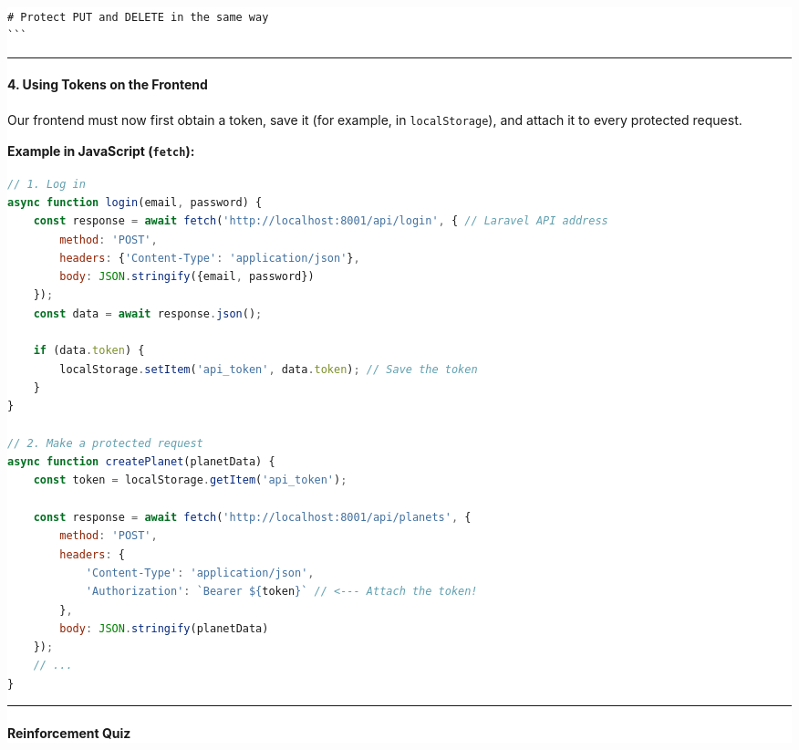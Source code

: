     # Protect PUT and DELETE in the same way
    ```

---

#### **4. Using Tokens on the Frontend**

Our frontend must now first obtain a token, save it (for example, in `localStorage`), and attach it to every protected request.

**Example in JavaScript (`fetch`):**
```javascript
// 1. Log in
async function login(email, password) {
    const response = await fetch('http://localhost:8001/api/login', { // Laravel API address
        method: 'POST',
        headers: {'Content-Type': 'application/json'},
        body: JSON.stringify({email, password})
    });
    const data = await response.json();

    if (data.token) {
        localStorage.setItem('api_token', data.token); // Save the token
    }
}

// 2. Make a protected request
async function createPlanet(planetData) {
    const token = localStorage.getItem('api_token');

    const response = await fetch('http://localhost:8001/api/planets', {
        method: 'POST',
        headers: {
            'Content-Type': 'application/json',
            'Authorization': `Bearer ${token}` // <--- Attach the token!
        },
        body: JSON.stringify(planetData)
    });
    // ...
}
```

---

#### **Reinforcement Quiz**


<style>
    #quiz-container {
        border-radius: 8px;
        padding: 20px;
        margin-top: 20px;
        box-shadow: 0 2px 4px rgba(0,0,0,0.1);
    }
    .question {
        margin-bottom: 15px;
    }
    .question p {
        font-weight: bold;
        margin-bottom: 10px;
    }
    #quiz-container label {
        display: block;
        margin-bottom: 5px;
        cursor: pointer;